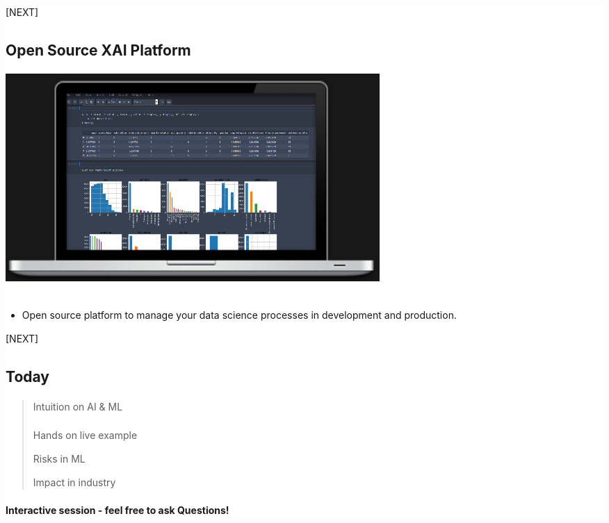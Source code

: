 </ul> 

</div>

[NEXT]


## Open Source XAI Platform

<div class="left-col">
<img src="images/xai.png" alt="" style="background: transparent !important">
</div>
<div class="right-col">
<ul>
    <br>
    <li>
        Open source platform to manage your data science processes in development and production.
    </li>
</ul> 

</div>

[NEXT]


## Today

> Intuition on AI & ML
> <br>
> <br>
> Hands on live example
>
> Risks in ML
> 
> Impact in industry

#### Interactive session - feel free to ask Questions!
